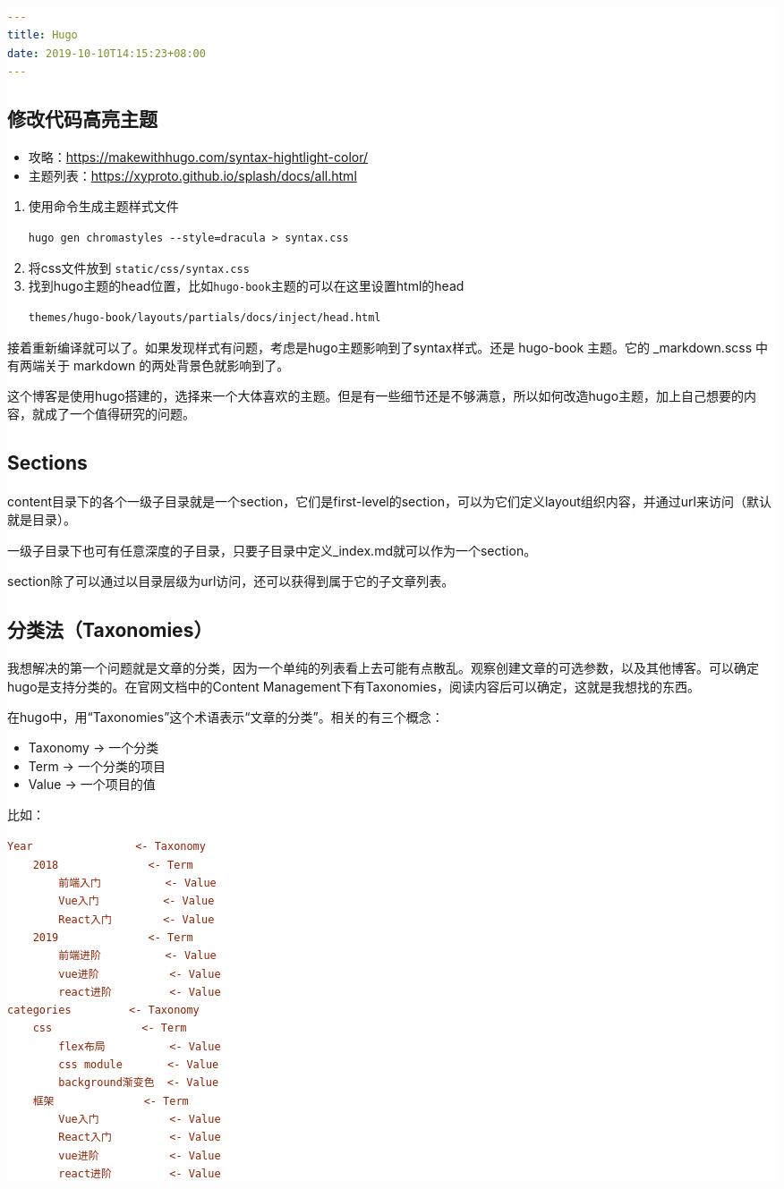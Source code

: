 ```yaml
---
title: Hugo
date: 2019-10-10T14:15:23+08:00
---
```


## 修改代码高亮主题
- 攻略：https://makewithhugo.com/syntax-hightlight-color/
- 主题列表：https://xyproto.github.io/splash/docs/all.html
1. 使用命令生成主题样式文件
    ```
    hugo gen chromastyles --style=dracula > syntax.css
    ```
2. 将css文件放到 `static/css/syntax.css`
3. 找到hugo主题的head位置，比如`hugo-book`主题的可以在这里设置html的head
    ```
    themes/hugo-book/layouts/partials/docs/inject/head.html
    ```
接着重新编译就可以了。如果发现样式有问题，考虑是hugo主题影响到了syntax样式。还是 hugo-book 主题。它的 _markdown.scss 中有两端关于 markdown 的两处背景色就影响到了。



这个博客是使用hugo搭建的，选择来一个大体喜欢的主题。但是有一些细节还是不够满意，所以如何改造hugo主题，加上自己想要的内容，就成了一个值得研究的问题。

## Sections

content目录下的各个一级子目录就是一个section，它们是first-level的section，可以为它们定义layout组织内容，并通过url来访问（默认就是目录）。

一级子目录下也可有任意深度的子目录，只要子目录中定义_index.md就可以作为一个section。

section除了可以通过以目录层级为url访问，还可以获得到属于它的子文章列表。

## 分类法（Taxonomies）

我想解决的第一个问题就是文章的分类，因为一个单纯的列表看上去可能有点散乱。观察创建文章的可选参数，以及其他博客。可以确定hugo是支持分类的。在官网文档中的Content Management下有Taxonomies，阅读内容后可以确定，这就是我想找的东西。

在hugo中，用“Taxonomies”这个术语表示“文章的分类”。相关的有三个概念：
- Taxonomy -> 一个分类
- Term -> 一个分类的项目
- Value -> 一个项目的值

比如：
```ini
Year                <- Taxonomy
    2018              <- Term
        前端入门          <- Value
        Vue入门          <- Value
        React入门        <- Value
    2019              <- Term
        前端进阶          <- Value
        vue进阶           <- Value
        react进阶         <- Value
categories         <- Taxonomy
    css              <- Term
        flex布局          <- Value
        css module       <- Value
        background渐变色  <- Value
    框架              <- Term
        Vue入门           <- Value
        React入门         <- Value
        vue进阶           <- Value
        react进阶         <- Value
```